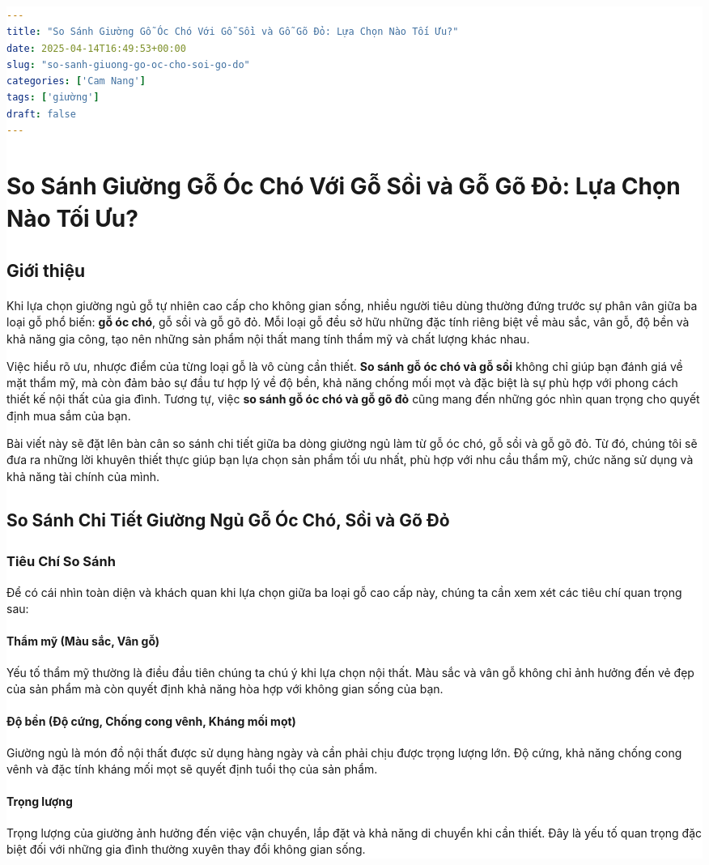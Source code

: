 ```yaml
---
title: "So Sánh Giường Gỗ Óc Chó Với Gỗ Sồi và Gỗ Gõ Đỏ: Lựa Chọn Nào Tối Ưu?"
date: 2025-04-14T16:49:53+00:00
slug: "so-sanh-giuong-go-oc-cho-soi-go-do"
categories: ['Cam Nang']
tags: ['giường']
draft: false
---
```

# So Sánh Giường Gỗ Óc Chó Với Gỗ Sồi và Gỗ Gõ Đỏ: Lựa Chọn Nào Tối Ưu?

## Giới thiệu

Khi lựa chọn giường ngủ gỗ tự nhiên cao cấp cho không gian sống, nhiều người tiêu dùng thường đứng trước sự phân vân giữa ba loại gỗ phổ biến: **gỗ óc chó**, gỗ sồi và gỗ gõ đỏ. Mỗi loại gỗ đều sở hữu những đặc tính riêng biệt về màu sắc, vân gỗ, độ bền và khả năng gia công, tạo nên những sản phẩm nội thất mang tính thẩm mỹ và chất lượng khác nhau.

Việc hiểu rõ ưu, nhược điểm của từng loại gỗ là vô cùng cần thiết. **So sánh gỗ óc chó và gỗ sồi** không chỉ giúp bạn đánh giá về mặt thẩm mỹ, mà còn đảm bảo sự đầu tư hợp lý về độ bền, khả năng chống mối mọt và đặc biệt là sự phù hợp với phong cách thiết kế nội thất của gia đình. Tương tự, việc **so sánh gỗ óc chó và gỗ gõ đỏ** cũng mang đến những góc nhìn quan trọng cho quyết định mua sắm của bạn.

Bài viết này sẽ đặt lên bàn cân so sánh chi tiết giữa ba dòng giường ngủ làm từ gỗ óc chó, gỗ sồi và gỗ gõ đỏ. Từ đó, chúng tôi sẽ đưa ra những lời khuyên thiết thực giúp bạn lựa chọn sản phẩm tối ưu nhất, phù hợp với nhu cầu thẩm mỹ, chức năng sử dụng và khả năng tài chính của mình.

## So Sánh Chi Tiết Giường Ngủ Gỗ Óc Chó, Sồi và Gõ Đỏ

### Tiêu Chí So Sánh

Để có cái nhìn toàn diện và khách quan khi lựa chọn giữa ba loại gỗ cao cấp này, chúng ta cần xem xét các tiêu chí quan trọng sau:

#### Thẩm mỹ (Màu sắc, Vân gỗ)

Yếu tố thẩm mỹ thường là điều đầu tiên chúng ta chú ý khi lựa chọn nội thất. Màu sắc và vân gỗ không chỉ ảnh hưởng đến vẻ đẹp của sản phẩm mà còn quyết định khả năng hòa hợp với không gian sống của bạn.

#### Độ bền (Độ cứng, Chống cong vênh, Kháng mối mọt)

Giường ngủ là món đồ nội thất được sử dụng hàng ngày và cần phải chịu được trọng lượng lớn. Độ cứng, khả năng chống cong vênh và đặc tính kháng mối mọt sẽ quyết định tuổi thọ của sản phẩm.

#### Trọng lượng

Trọng lượng của giường ảnh hưởng đến việc vận chuyển, lắp đặt và khả năng di chuyển khi cần thiết. Đây là yếu tố quan trọng đặc biệt đối với những gia đình thường xuyên thay đổi không gian sống.
